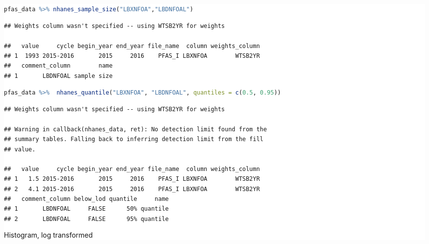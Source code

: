 ``` r
pfas_data %>% nhanes_sample_size("LBXNFOA","LBDNFOAL")
```

    ## Weights column wasn't specified -- using WTSB2YR for weights

    ##   value     cycle begin_year end_year file_name  column weights_column
    ## 1  1993 2015-2016       2015     2016    PFAS_I LBXNFOA        WTSB2YR
    ##   comment_column        name
    ## 1       LBDNFOAL sample size

``` r
pfas_data %>%  nhanes_quantile("LBXNFOA", "LBDNFOAL", quantiles = c(0.5, 0.95))
```

    ## Weights column wasn't specified -- using WTSB2YR for weights

    ## Warning in callback(nhanes_data, ret): No detection limit found from the
    ## summary tables. Falling back to inferring detection limit from the fill
    ## value.

    ##   value     cycle begin_year end_year file_name  column weights_column
    ## 1   1.5 2015-2016       2015     2016    PFAS_I LBXNFOA        WTSB2YR
    ## 2   4.1 2015-2016       2015     2016    PFAS_I LBXNFOA        WTSB2YR
    ##   comment_column below_lod quantile     name
    ## 1       LBDNFOAL     FALSE      50% quantile
    ## 2       LBDNFOAL     FALSE      95% quantile

Histogram, log transformed

